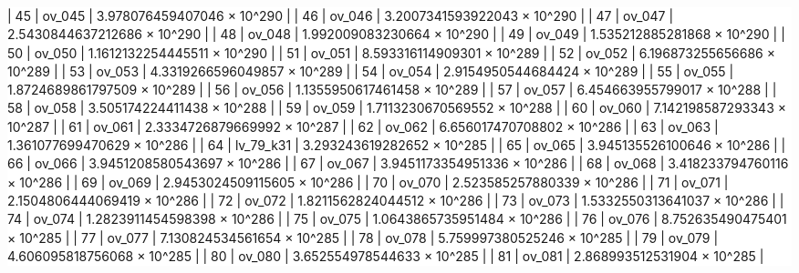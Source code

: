 | 45 | ov_045 | 3.978076459407046 × 10^290 |
| 46 | ov_046 | 3.2007341593922043 × 10^290 |
| 47 | ov_047 | 2.5430844637212686 × 10^290 |
| 48 | ov_048 | 1.992009083230664 × 10^290 |
| 49 | ov_049 | 1.535212885281868 × 10^290 |
| 50 | ov_050 | 1.1612132254445511 × 10^290 |
| 51 | ov_051 | 8.593316114909301 × 10^289 |
| 52 | ov_052 | 6.196873255656686 × 10^289 |
| 53 | ov_053 | 4.3319266596049857 × 10^289 |
| 54 | ov_054 | 2.9154950544684424 × 10^289 |
| 55 | ov_055 | 1.8724689861797509 × 10^289 |
| 56 | ov_056 | 1.1355950617461458 × 10^289 |
| 57 | ov_057 | 6.454663955799017 × 10^288 |
| 58 | ov_058 | 3.505174224411438 × 10^288 |
| 59 | ov_059 | 1.7113230670569552 × 10^288 |
| 60 | ov_060 | 7.142198587293343 × 10^287 |
| 61 | ov_061 | 2.3334726879669992 × 10^287 |
| 62 | ov_062 | 6.656017470708802 × 10^286 |
| 63 | ov_063 | 1.361077699470629 × 10^286 |
| 64 | lv_79_k31 | 3.293243619282652 × 10^285 |
| 65 | ov_065 | 3.945135526100646 × 10^286 |
| 66 | ov_066 | 3.9451208580543697 × 10^286 |
| 67 | ov_067 | 3.9451173354951336 × 10^286 |
| 68 | ov_068 | 3.418233794760116 × 10^286 |
| 69 | ov_069 | 2.9453024509115605 × 10^286 |
| 70 | ov_070 | 2.523585257880339 × 10^286 |
| 71 | ov_071 | 2.1504806444069419 × 10^286 |
| 72 | ov_072 | 1.8211562824044512 × 10^286 |
| 73 | ov_073 | 1.5332550313641037 × 10^286 |
| 74 | ov_074 | 1.2823911454598398 × 10^286 |
| 75 | ov_075 | 1.0643865735951484 × 10^286 |
| 76 | ov_076 | 8.752635490475401 × 10^285 |
| 77 | ov_077 | 7.130824534561654 × 10^285 |
| 78 | ov_078 | 5.759997380525246 × 10^285 |
| 79 | ov_079 | 4.606095818756068 × 10^285 |
| 80 | ov_080 | 3.652554978544633 × 10^285 |
| 81 | ov_081 | 2.868993512531904 × 10^285 |